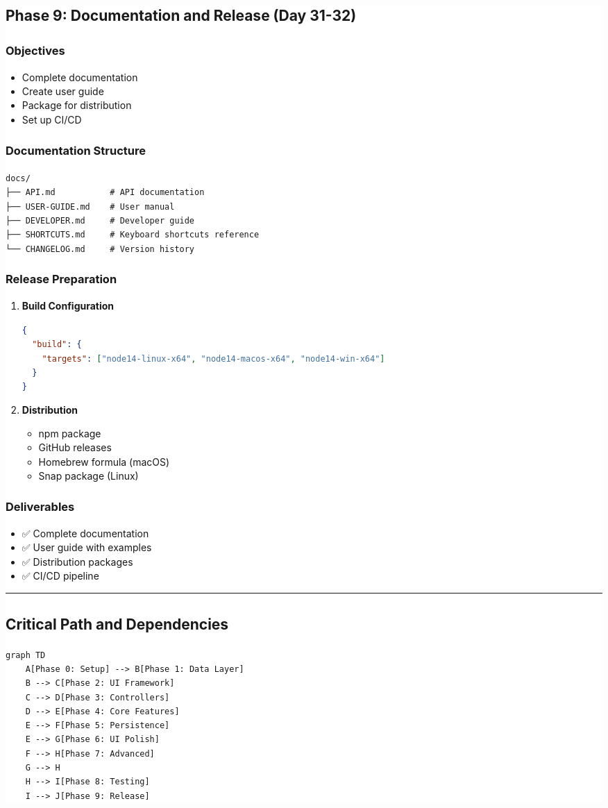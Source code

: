 
## Phase 9: Documentation and Release (Day 31-32)

### Objectives
- Complete documentation
- Create user guide
- Package for distribution
- Set up CI/CD

### Documentation Structure

```
docs/
├── API.md           # API documentation
├── USER-GUIDE.md    # User manual
├── DEVELOPER.md     # Developer guide
├── SHORTCUTS.md     # Keyboard shortcuts reference
└── CHANGELOG.md     # Version history
```

### Release Preparation

1. **Build Configuration**
   ```json
   {
     "build": {
       "targets": ["node14-linux-x64", "node14-macos-x64", "node14-win-x64"]
     }
   }
   ```

2. **Distribution**
   - npm package
   - GitHub releases
   - Homebrew formula (macOS)
   - Snap package (Linux)

### Deliverables
- ✅ Complete documentation
- ✅ User guide with examples
- ✅ Distribution packages
- ✅ CI/CD pipeline

---

## Critical Path and Dependencies

```mermaid
graph TD
    A[Phase 0: Setup] --> B[Phase 1: Data Layer]
    B --> C[Phase 2: UI Framework]
    C --> D[Phase 3: Controllers]
    D --> E[Phase 4: Core Features]
    E --> F[Phase 5: Persistence]
    E --> G[Phase 6: UI Polish]
    F --> H[Phase 7: Advanced]
    G --> H
    H --> I[Phase 8: Testing]
    I --> J[Phase 9: Release]
```
